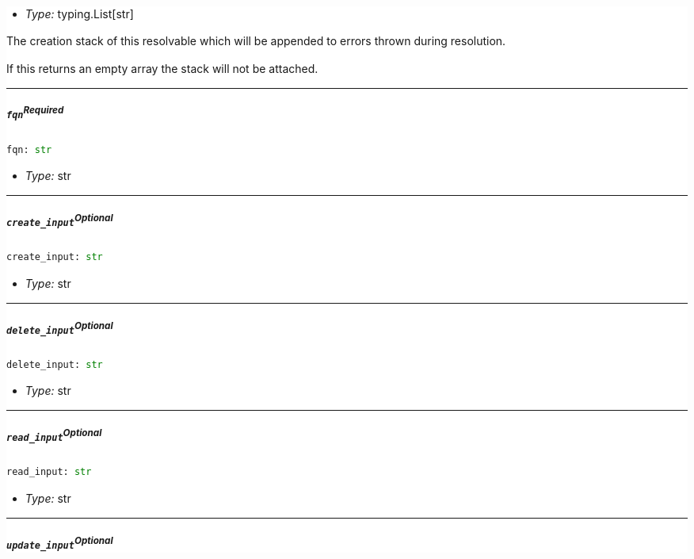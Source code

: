 - *Type:* typing.List[str]

The creation stack of this resolvable which will be appended to errors thrown during resolution.

If this returns an empty array the stack will not be attached.

---

##### `fqn`<sup>Required</sup> <a name="fqn" id="@cdktf/provider-azurerm.policyDefinition.PolicyDefinitionTimeoutsOutputReference.property.fqn"></a>

```python
fqn: str
```

- *Type:* str

---

##### `create_input`<sup>Optional</sup> <a name="create_input" id="@cdktf/provider-azurerm.policyDefinition.PolicyDefinitionTimeoutsOutputReference.property.createInput"></a>

```python
create_input: str
```

- *Type:* str

---

##### `delete_input`<sup>Optional</sup> <a name="delete_input" id="@cdktf/provider-azurerm.policyDefinition.PolicyDefinitionTimeoutsOutputReference.property.deleteInput"></a>

```python
delete_input: str
```

- *Type:* str

---

##### `read_input`<sup>Optional</sup> <a name="read_input" id="@cdktf/provider-azurerm.policyDefinition.PolicyDefinitionTimeoutsOutputReference.property.readInput"></a>

```python
read_input: str
```

- *Type:* str

---

##### `update_input`<sup>Optional</sup> <a name="update_input" id="@cdktf/provider-azurerm.policyDefinition.PolicyDefinitionTimeoutsOutputReference.property.updateInput"></a>

